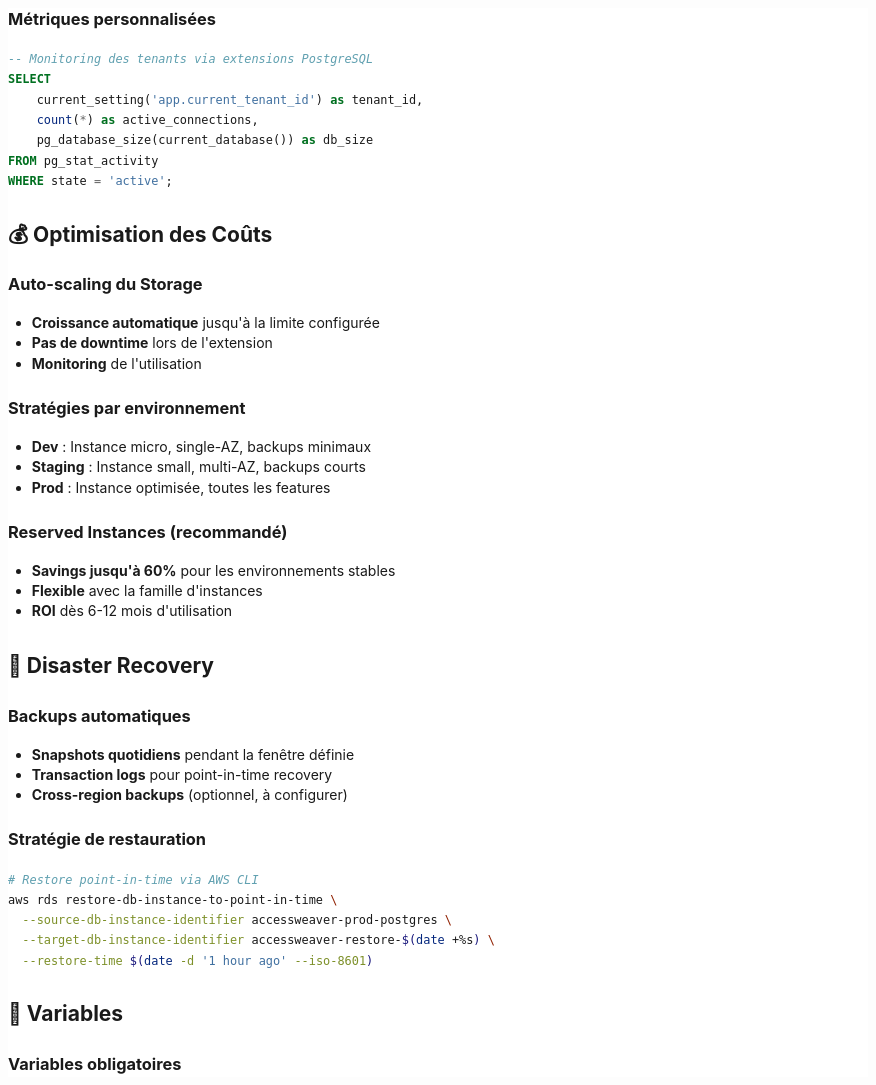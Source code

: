 ### Métriques personnalisées

```sql
-- Monitoring des tenants via extensions PostgreSQL
SELECT 
    current_setting('app.current_tenant_id') as tenant_id,
    count(*) as active_connections,
    pg_database_size(current_database()) as db_size
FROM pg_stat_activity 
WHERE state = 'active';
```

## 💰 Optimisation des Coûts

### Auto-scaling du Storage
- **Croissance automatique** jusqu'à la limite configurée
- **Pas de downtime** lors de l'extension
- **Monitoring** de l'utilisation

### Stratégies par environnement
- **Dev** : Instance micro, single-AZ, backups minimaux
- **Staging** : Instance small, multi-AZ, backups courts
- **Prod** : Instance optimisée, toutes les features

### Reserved Instances (recommandé)
- **Savings jusqu'à 60%** pour les environnements stables
- **Flexible** avec la famille d'instances
- **ROI** dès 6-12 mois d'utilisation

## 🚨 Disaster Recovery

### Backups automatiques
- **Snapshots quotidiens** pendant la fenêtre définie
- **Transaction logs** pour point-in-time recovery
- **Cross-region backups** (optionnel, à configurer)

### Stratégie de restauration
```bash
# Restore point-in-time via AWS CLI
aws rds restore-db-instance-to-point-in-time \
  --source-db-instance-identifier accessweaver-prod-postgres \
  --target-db-instance-identifier accessweaver-restore-$(date +%s) \
  --restore-time $(date -d '1 hour ago' --iso-8601)
```

## 🔧 Variables

### Variables obligatoires

